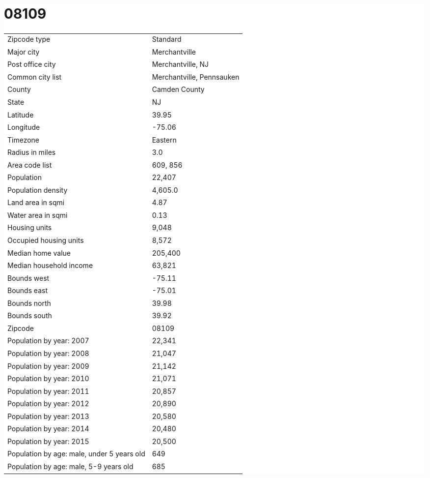 08109
=====
|||
|--|--|
|Zipcode type|Standard|
|Major city|Merchantville|
|Post office city|Merchantville, NJ|
|Common city list|Merchantville, Pennsauken|
|County|Camden County|
|State|NJ|
|Latitude|39.95|
|Longitude|-75.06|
|Timezone|Eastern|
|Radius in miles|3.0|
|Area code list|609, 856|
|Population|22,407|
|Population density|4,605.0|
|Land area in sqmi|4.87|
|Water area in sqmi|0.13|
|Housing units|9,048|
|Occupied housing units|8,572|
|Median home value|205,400|
|Median household income|63,821|
|Bounds west|-75.11|
|Bounds east|-75.01|
|Bounds north|39.98|
|Bounds south|39.92|
|Zipcode|08109|
|Population by year: 2007|22,341|
|Population by year: 2008|21,047|
|Population by year: 2009|21,142|
|Population by year: 2010|21,071|
|Population by year: 2011|20,857|
|Population by year: 2012|20,890|
|Population by year: 2013|20,580|
|Population by year: 2014|20,480|
|Population by year: 2015|20,500|
|Population by age: male, under 5 years old|649|
|Population by age: male, 5-9 years old|685|